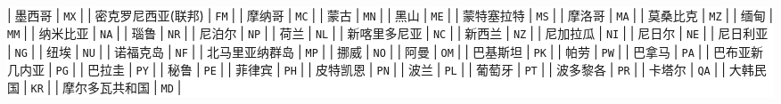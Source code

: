 | 墨西哥           | `MX`   |
| 密克罗尼西亚(联邦)    | `FM`   |
| 摩纳哥           | `MC`   |
| 蒙古            | `MN`   |
| 黑山            | `ME`   |
| 蒙特塞拉特         | `MS`   |
| 摩洛哥           | `MA`   |
| 莫桑比克          | `MZ`   |
| 缅甸            | `MM`   |
| 纳米比亚          | `NA`   |
| 瑙鲁            | `NR`   |
| 尼泊尔           | `NP`   |
| 荷兰            | `NL`   |
| 新喀里多尼亚        | `NC`   |
| 新西兰           | `NZ`   |
| 尼加拉瓜          | `NI`   |
| 尼日尔           | `NE`   |
| 尼日利亚          | `NG`   |
| 纽埃            | `NU`   |
| 诺福克岛          | `NF`   |
| 北马里亚纳群岛       | `MP`   |
| 挪威            | `NO`   |
| 阿曼            | `OM`   |
| 巴基斯坦          | `PK`   |
| 帕劳            | `PW`   |
| 巴拿马           | `PA`   |
| 巴布亚新几内亚       | `PG`   |
| 巴拉圭           | `PY`   |
| 秘鲁            | `PE`   |
| 菲律宾           | `PH`   |
| 皮特凯恩          | `PN`   |
| 波兰            | `PL`   |
| 葡萄牙           | `PT`   |
| 波多黎各          | `PR`   |
| 卡塔尔           | `QA`   |
| 大韩民国          | `KR`   |
| 摩尔多瓦共和国       | `MD`   |